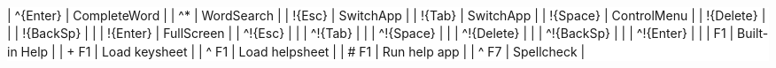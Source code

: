 | ^{Enter}              | CompleteWord          |
| ^*                    | WordSearch            |
| !{Esc}                | SwitchApp             |
| !{Tab}                | SwitchApp             |
| !{Space}              | ControlMenu           |
| !{Delete}             |                       |
| !{BackSp}             |                       |
| !{Enter}              | FullScreen            |
| ^!{Esc}               |                       |
| ^!{Tab}               |                       |
| ^!{Space}             |                       |
| ^!{Delete}            |                       |
| ^!{BackSp}            |                       |
| ^!{Enter}             |                       |
| F1                    | Built-in Help         |
| + F1                  | Load keysheet         |
| ^ F1                  | Load helpsheet        |
| # F1                  | Run help app          |
| ^ F7                  | Spellcheck            |








